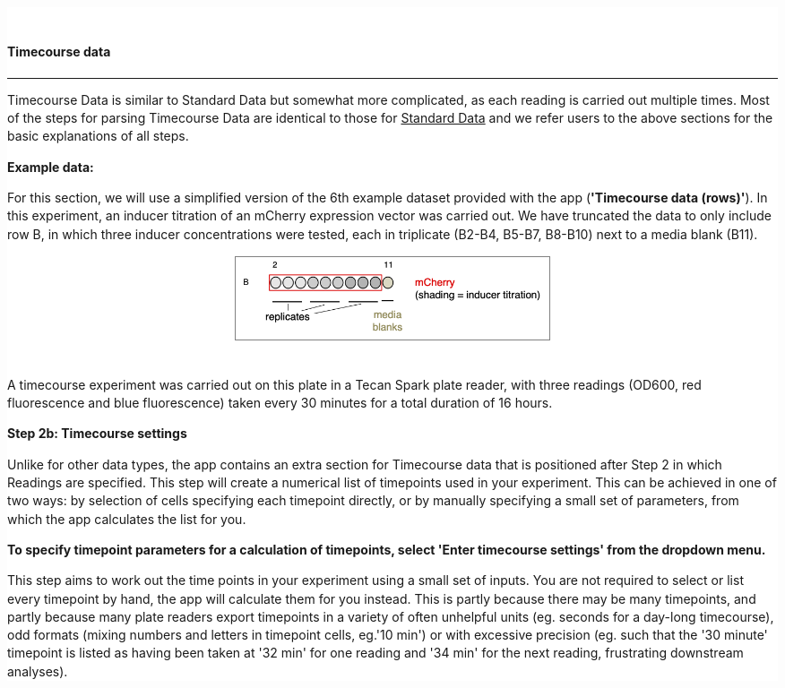 <br>




#### <a name="timecourseexample"> Timecourse data </a>
<hr>

Timecourse Data is similar to Standard Data but somewhat more complicated, as each reading is carried out multiple times. Most of the steps for parsing Timecourse Data are identical to those for [Standard Data](#standardexample) and we refer users to the above sections for the basic explanations of all steps.

**Example data:**

For this section, we will use a simplified version of the 6th example dataset provided with the app (**'Timecourse data (rows)'**). In this experiment, an inducer titration of an mCherry expression vector was carried out. We have truncated the data to only include row B, in which three inducer concentrations were tested, each in triplicate (B2-B4, B5-B7, B8-B10) next to a media blank (B11).

<div style="text-align: center;">
<img src="www/guide_timecourse_platelayout_rowA.png" style = "width:350px; border: 1px solid  gray;">
</div>
<br>

A timecourse experiment was carried out on this plate in a Tecan Spark plate reader, with three readings (OD600, red fluorescence and blue fluorescence) taken every 30 minutes for a total duration of 16 hours.

<a name="timecourseestep2b"> **Step 2b: Timecourse settings** </a>

Unlike for other data types, the app contains an extra section for Timecourse data that is positioned after Step 2 in which Readings are specified. This step will create a numerical list of timepoints used in your experiment. This can be achieved in one of two ways: by selection of cells specifying each timepoint directly, or by manually specifying a small set of parameters, from which the app calculates the list for you.

**To specify timepoint parameters for a calculation of timepoints, select 'Enter timecourse settings' from the dropdown menu.**

This step aims to work out the time points in your experiment using a small set of inputs. You are not required to select or list every timepoint by hand, the app will calculate them for you instead. This is partly because there may be many timepoints, and partly because many plate readers export timepoints in a variety of often unhelpful units (eg. seconds for a day-long timecourse), odd formats (mixing numbers and letters in timepoint cells, eg.'10 min') or with excessive precision (eg. such that the '30 minute' timepoint is listed as having been taken at '32 min' for one reading and '34 min' for the next reading, frustrating downstream analyses).
